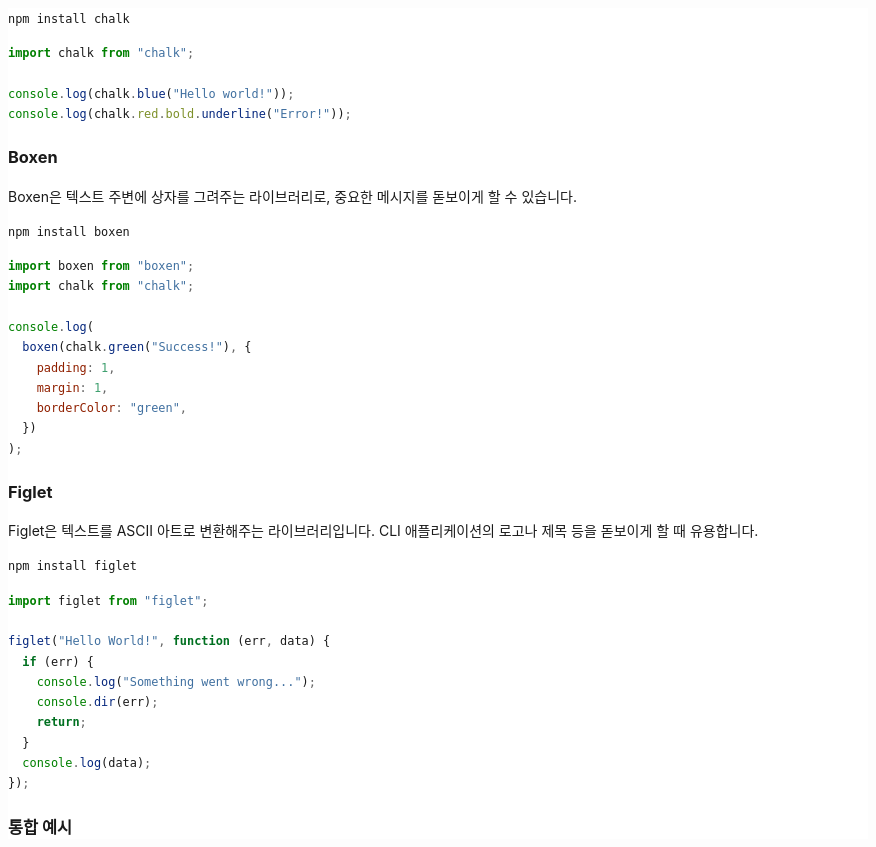 ```bash
npm install chalk

```

```jsx
import chalk from "chalk";

console.log(chalk.blue("Hello world!"));
console.log(chalk.red.bold.underline("Error!"));
```

### Boxen

Boxen은 텍스트 주변에 상자를 그려주는 라이브러리로, 중요한 메시지를 돋보이게 할 수 있습니다.

```bash
npm install boxen
```

```jsx
import boxen from "boxen";
import chalk from "chalk";

console.log(
  boxen(chalk.green("Success!"), {
    padding: 1,
    margin: 1,
    borderColor: "green",
  })
);
```

### Figlet

Figlet은 텍스트를 ASCII 아트로 변환해주는 라이브러리입니다. CLI 애플리케이션의 로고나 제목 등을 돋보이게 할 때 유용합니다.

```bash
npm install figlet
```

```jsx
import figlet from "figlet";

figlet("Hello World!", function (err, data) {
  if (err) {
    console.log("Something went wrong...");
    console.dir(err);
    return;
  }
  console.log(data);
});
```

### 통합 예시
